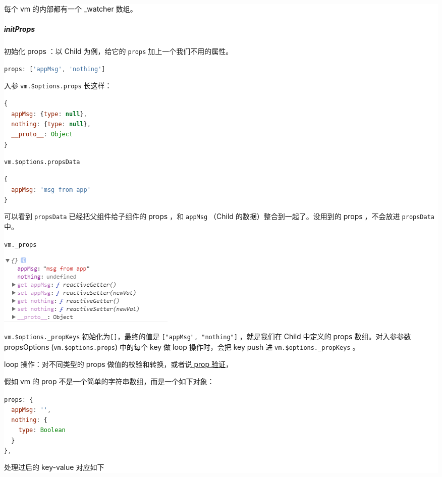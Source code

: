 每个 vm 的内部都有一个 _watcher 数组。

##### initProps

初始化 props ：以 Child 为例，给它的 `props` 加上一个我们不用的属性。

```javascript
props: ['appMsg', 'nothing']
```

入参 `vm.$options.props` 长这样：

```javascript
{
  appMsg: {type: null},
  nothing: {type: null},
  __proto__: Object
}
```

`vm.$options.propsData` 

```javascript
{
  appMsg: 'msg from app'
}
```

可以看到 `propsData` 已经把父组件给子组件的 props ，和 `appMsg` （Child 的数据）整合到一起了。没用到的 props ，不会放进 `propsData` 中。

`vm._props` 

![vm._props](./static/vm_props.png)

`vm.$options._propKeys` 初始化为`[]`，最终的值是 `["appMsg", "nothing"]` ，就是我们在 Child 中定义的 props 数组。对入参参数 propsOptions (`vm.$options.props`) 中的每个 key 做 loop 操作时，会把 key push 进 `vm.$options._propKeys` 。

loop 操作：对不同类型的 props 做值的校验和转换，或者说[ prop 验证](https://cn.vuejs.org/v2/guide/components-props.html#Prop-%E9%AA%8C%E8%AF%81)，

假如 vm 的 prop 不是一个简单的字符串数组，而是一个如下对象：

```javascript
props: {
  appMsg: '',
  nothing: {
    type: Boolean
  }
},
```

处理过后的 key-value 对应如下
